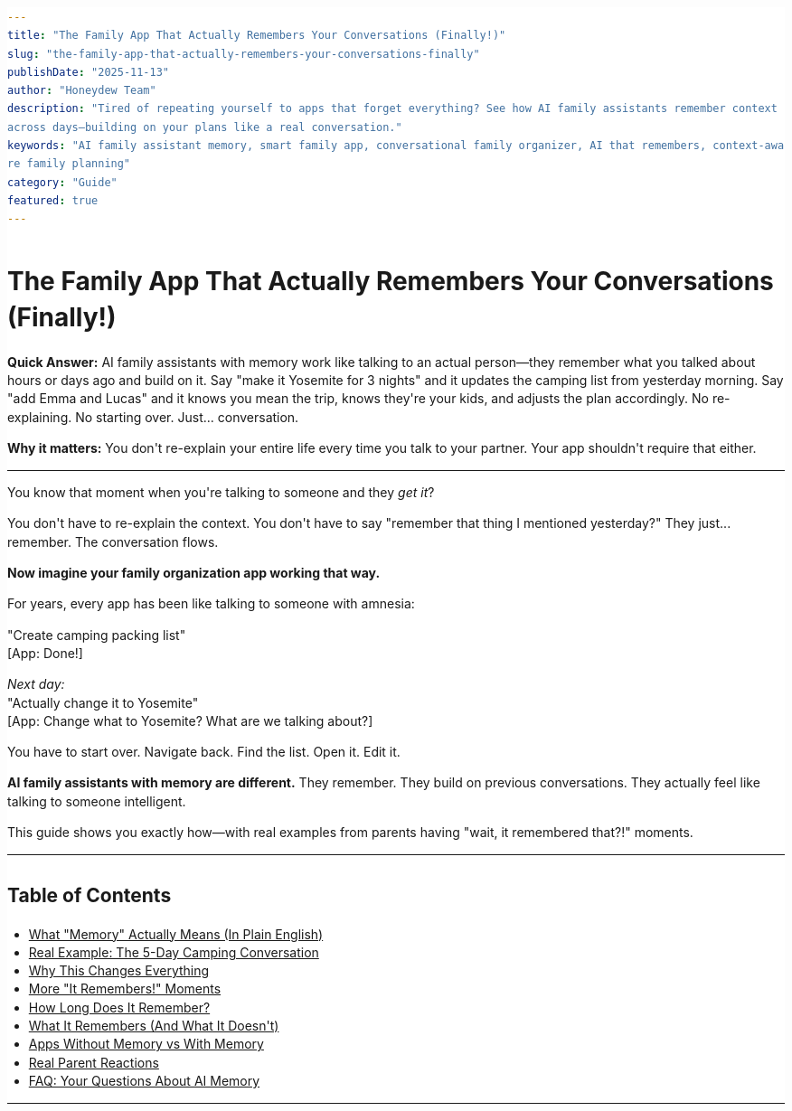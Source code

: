 ```yaml
---
title: "The Family App That Actually Remembers Your Conversations (Finally!)"
slug: "the-family-app-that-actually-remembers-your-conversations-finally"
publishDate: "2025-11-13"
author: "Honeydew Team"
description: "Tired of repeating yourself to apps that forget everything? See how AI family assistants remember context across days—building on your plans like a real conversation."
keywords: "AI family assistant memory, smart family app, conversational family organizer, AI that remembers, context-aware family planning"
category: "Guide"
featured: true
---
```


# The Family App That Actually Remembers Your Conversations (Finally!)

**Quick Answer:** AI family assistants with memory work like talking to an actual person—they remember what you talked about hours or days ago and build on it. Say "make it Yosemite for 3 nights" and it updates the camping list from yesterday morning. Say "add Emma and Lucas" and it knows you mean the trip, knows they're your kids, and adjusts the plan accordingly. No re-explaining. No starting over. Just... conversation.

**Why it matters:** You don't re-explain your entire life every time you talk to your partner. Your app shouldn't require that either.

---

You know that moment when you're talking to someone and they *get it*?

You don't have to re-explain the context. You don't have to say "remember that thing I mentioned yesterday?" They just... remember. The conversation flows.

**Now imagine your family organization app working that way.**

For years, every app has been like talking to someone with amnesia:

"Create camping packing list"  
[App: Done!]

*Next day:*  
"Actually change it to Yosemite"  
[App: Change what to Yosemite? What are we talking about?]

You have to start over. Navigate back. Find the list. Open it. Edit it.

**AI family assistants with memory are different.** They remember. They build on previous conversations. They actually feel like talking to someone intelligent.

This guide shows you exactly how—with real examples from parents having "wait, it remembered that?!" moments.

---

## Table of Contents
- [What "Memory" Actually Means (In Plain English)](#what-memory-means)
- [Real Example: The 5-Day Camping Conversation](#camping-conversation)
- [Why This Changes Everything](#why-it-changes-everything)
- [More "It Remembers!" Moments](#more-moments)
- [How Long Does It Remember?](#how-long)
- [What It Remembers (And What It Doesn't)](#what-it-remembers)
- [Apps Without Memory vs With Memory](#comparison)
- [Real Parent Reactions](#parent-reactions)
- [FAQ: Your Questions About AI Memory](#faq)

---